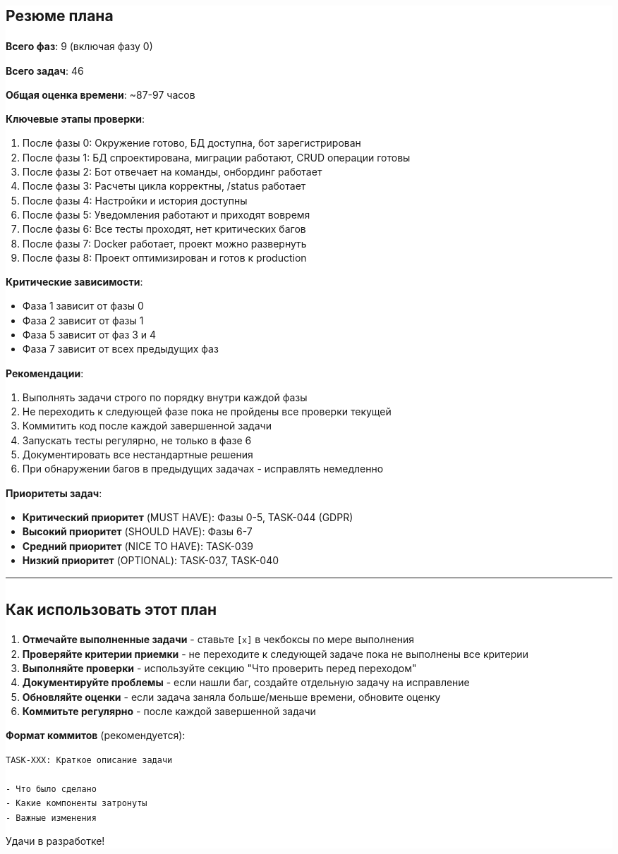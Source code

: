 
## Резюме плана

**Всего фаз**: 9 (включая фазу 0)

**Всего задач**: 46

**Общая оценка времени**: ~87-97 часов

**Ключевые этапы проверки**:
1. После фазы 0: Окружение готово, БД доступна, бот зарегистрирован
2. После фазы 1: БД спроектирована, миграции работают, CRUD операции готовы
3. После фазы 2: Бот отвечает на команды, онбординг работает
4. После фазы 3: Расчеты цикла корректны, /status работает
5. После фазы 4: Настройки и история доступны
6. После фазы 5: Уведомления работают и приходят вовремя
7. После фазы 6: Все тесты проходят, нет критических багов
8. После фазы 7: Docker работает, проект можно развернуть
9. После фазы 8: Проект оптимизирован и готов к production

**Критические зависимости**:
- Фаза 1 зависит от фазы 0
- Фаза 2 зависит от фазы 1
- Фаза 5 зависит от фаз 3 и 4
- Фаза 7 зависит от всех предыдущих фаз

**Рекомендации**:
1. Выполнять задачи строго по порядку внутри каждой фазы
2. Не переходить к следующей фазе пока не пройдены все проверки текущей
3. Коммитить код после каждой завершенной задачи
4. Запускать тесты регулярно, не только в фазе 6
5. Документировать все нестандартные решения
6. При обнаружении багов в предыдущих задачах - исправлять немедленно

**Приоритеты задач**:
- **Критический приоритет** (MUST HAVE): Фазы 0-5, TASK-044 (GDPR)
- **Высокий приоритет** (SHOULD HAVE): Фазы 6-7
- **Средний приоритет** (NICE TO HAVE): TASK-039
- **Низкий приоритет** (OPTIONAL): TASK-037, TASK-040

---

## Как использовать этот план

1. **Отмечайте выполненные задачи** - ставьте `[x]` в чекбоксы по мере выполнения
2. **Проверяйте критерии приемки** - не переходите к следующей задаче пока не выполнены все критерии
3. **Выполняйте проверки** - используйте секцию "Что проверить перед переходом"
4. **Документируйте проблемы** - если нашли баг, создайте отдельную задачу на исправление
5. **Обновляйте оценки** - если задача заняла больше/меньше времени, обновите оценку
6. **Коммитьте регулярно** - после каждой завершенной задачи

**Формат коммитов** (рекомендуется):
```
TASK-XXX: Краткое описание задачи

- Что было сделано
- Какие компоненты затронуты
- Важные изменения
```

Удачи в разработке!
